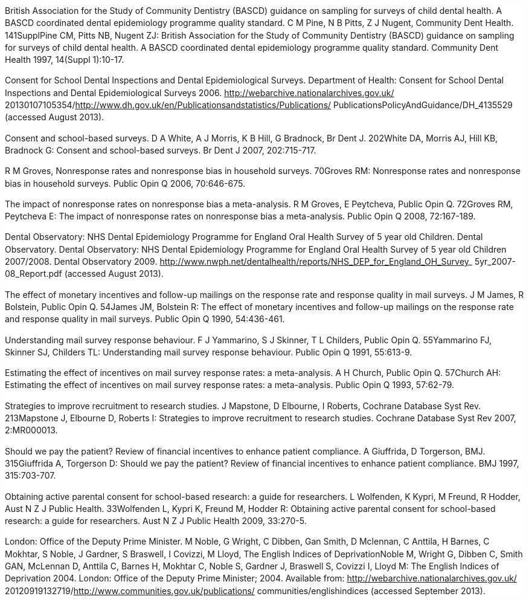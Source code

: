British Association for the Study of Community Dentistry (BASCD) guidance on sampling for surveys of child dental health. A BASCD coordinated dental epidemiology programme quality standard. C M Pine, N B Pitts, Z J Nugent, Community Dent Health. 141SupplPine CM, Pitts NB, Nugent ZJ: British Association for the Study of Community Dentistry (BASCD) guidance on sampling for surveys of child dental health. A BASCD coordinated dental epidemiology programme quality standard. Community Dent Health 1997, 14(Suppl 1):10-17.

Consent for School Dental Inspections and Dental Epidemiological Surveys. Department of Health: Consent for School Dental Inspections and Dental Epidemiological Surveys 2006. http://webarchive.nationalarchives.gov.uk/ 20130107105354/http://www.dh.gov.uk/en/Publicationsandstatistics/Publications/ PublicationsPolicyAndGuidance/DH_4135529 (accessed August 2013).

Consent and school-based surveys. D A White, A J Morris, K B Hill, G Bradnock, Br Dent J. 202White DA, Morris AJ, Hill KB, Bradnock G: Consent and school-based surveys. Br Dent J 2007, 202:715-717.

R M Groves, Nonresponse rates and nonresponse bias in household surveys. 70Groves RM: Nonresponse rates and nonresponse bias in household surveys. Public Opin Q 2006, 70:646-675.

The impact of nonresponse rates on nonresponse bias a meta-analysis. R M Groves, E Peytcheva, Public Opin Q. 72Groves RM, Peytcheva E: The impact of nonresponse rates on nonresponse bias a meta-analysis. Public Opin Q 2008, 72:167-189.

Dental Observatory: NHS Dental Epidemiology Programme for England Oral Health Survey of 5 year old Children. Dental Observatory. Dental Observatory: NHS Dental Epidemiology Programme for England Oral Health Survey of 5 year old Children 2007/2008. Dental Observatory 2009. http://www.nwph.net/dentalhealth/reports/NHS_DEP_for_England_OH_Survey_ 5yr_2007-08_Report.pdf (accessed August 2013).

The effect of monetary incentives and follow-up mailings on the response rate and response quality in mail surveys. J M James, R Bolstein, Public Opin Q. 54James JM, Bolstein R: The effect of monetary incentives and follow-up mailings on the response rate and response quality in mail surveys. Public Opin Q 1990, 54:436-461.

Understanding mail survey response behaviour. F J Yammarino, S J Skinner, T L Childers, Public Opin Q. 55Yammarino FJ, Skinner SJ, Childers TL: Understanding mail survey response behaviour. Public Opin Q 1991, 55:613-9.

Estimating the effect of incentives on mail survey response rates: a meta-analysis. A H Church, Public Opin Q. 57Church AH: Estimating the effect of incentives on mail survey response rates: a meta-analysis. Public Opin Q 1993, 57:62-79.

Strategies to improve recruitment to research studies. J Mapstone, D Elbourne, I Roberts, Cochrane Database Syst Rev. 213Mapstone J, Elbourne D, Roberts I: Strategies to improve recruitment to research studies. Cochrane Database Syst Rev 2007, 2:MR000013.

Should we pay the patient? Review of financial incentives to enhance patient compliance. A Giuffrida, D Torgerson, BMJ. 315Giuffrida A, Torgerson D: Should we pay the patient? Review of financial incentives to enhance patient compliance. BMJ 1997, 315:703-707.

Obtaining active parental consent for school-based research: a guide for researchers. L Wolfenden, K Kypri, M Freund, R Hodder, Aust N Z J Public Health. 33Wolfenden L, Kypri K, Freund M, Hodder R: Obtaining active parental consent for school-based research: a guide for researchers. Aust N Z J Public Health 2009, 33:270-5.

London: Office of the Deputy Prime Minister. M Noble, G Wright, C Dibben, Gan Smith, D Mclennan, C Anttila, H Barnes, C Mokhtar, S Noble, J Gardner, S Braswell, I Covizzi, M Lloyd, The English Indices of DeprivationNoble M, Wright G, Dibben C, Smith GAN, McLennan D, Anttila C, Barnes H, Mokhtar C, Noble S, Gardner J, Braswell S, Covizzi I, Lloyd M: The English Indices of Deprivation 2004. London: Office of the Deputy Prime Minister; 2004. Available from: http://webarchive.nationalarchives.gov.uk/ 20120919132719/http://www.communities.gov.uk/publications/ communities/englishindices (accessed September 2013).
